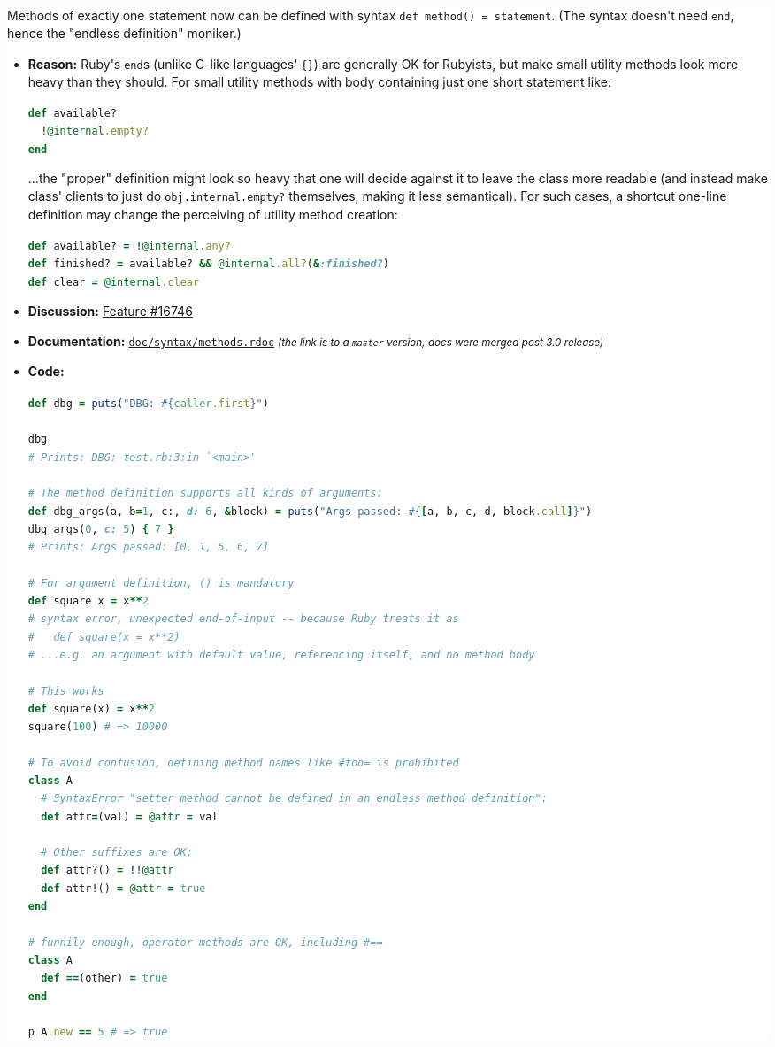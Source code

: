 Methods of exactly one statement now can be defined with syntax `def method() = statement`. (The syntax doesn't need `end`, hence the "endless definition" moniker.)

* **Reason:** Ruby's `end`s (unlike C-like languages' `{}`) are generally OK for Rubyists, but make small utility methods look more heavy than they should. For small utility methods with body containing just one short statement like:
  ```ruby
  def available?
    !@internal.empty?
  end
  ```
  ...the "proper" definition might look so heavy that one will decide against it to leave the class more readable (and instead make class' clients to just do `obj.internal.empty?` themselves, making it less semantical). For such cases, a shortcut one-line definition may change the perceiving of utility method creation:
  ```ruby
  def available? = !@internal.any?
  def finished? = available? && @internal.all?(&:finished?)
  def clear = @internal.clear
  ```

* **Discussion:** <a class="tracker feature" href="https://bugs.ruby-lang.org/issues/16746">Feature #16746</a>
* **Documentation:** <a class="ruby-doc" href="https://docs.ruby-lang.org/en/master/syntax/methods_rdoc.html"><code>doc/syntax/methods.rdoc</code></a> _<small>(the link is to a `master` version, docs were merged post 3.0 release)</small>_
* **Code:**
  ```ruby
  def dbg = puts("DBG: #{caller.first}")

  dbg
  # Prints: DBG: test.rb:3:in `<main>'

  # The method definition supports all kinds of arguments:
  def dbg_args(a, b=1, c:, d: 6, &block) = puts("Args passed: #{[a, b, c, d, block.call]}")
  dbg_args(0, c: 5) { 7 }
  # Prints: Args passed: [0, 1, 5, 6, 7]

  # For argument definition, () is mandatory
  def square x = x**2
  # syntax error, unexpected end-of-input -- because Ruby treats it as
  #   def square(x = x**2)
  # ...e.g. an argument with default value, referencing itself, and no method body

  # This works
  def square(x) = x**2
  square(100) # => 10000

  # To avoid confusion, defining method names like #foo= is prohibited
  class A
    # SyntaxError "setter method cannot be defined in an endless method definition":
    def attr=(val) = @attr = val

    # Other suffixes are OK:
    def attr?() = !!@attr
    def attr!() = @attr = true
  end

  # funnily enough, operator methods are OK, including #==
  class A
    def ==(other) = true
  end

  p A.new == 5 # => true

  ```